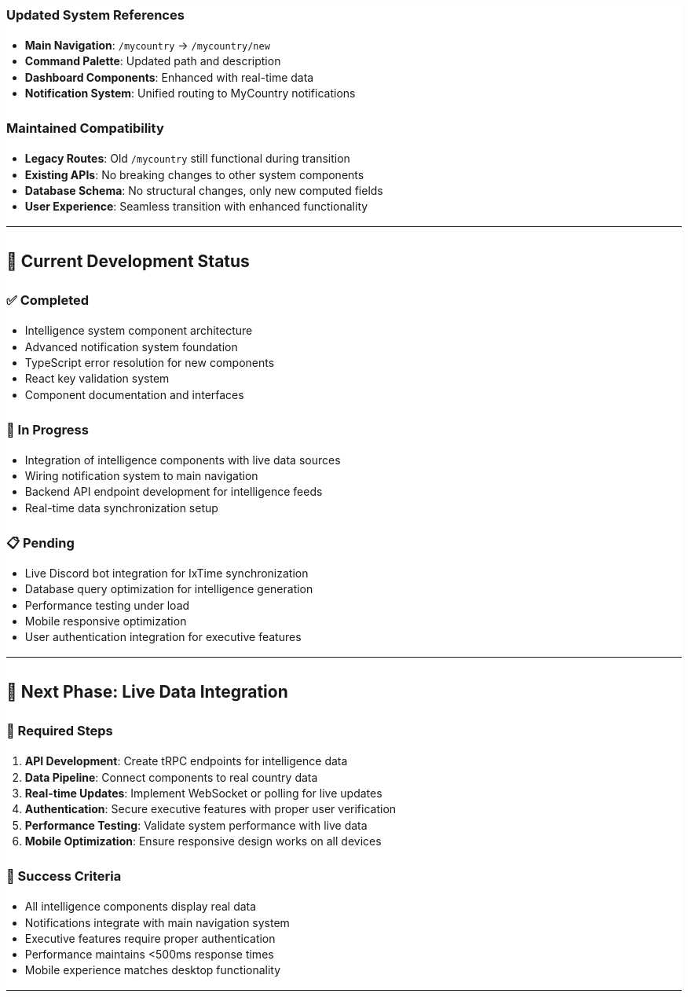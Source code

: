 ### **Updated System References**
- **Main Navigation**: `/mycountry` → `/mycountry/new`
- **Command Palette**: Updated path and description
- **Dashboard Components**: Enhanced with real-time data
- **Notification System**: Unified routing to MyCountry notifications

### **Maintained Compatibility**
- **Legacy Routes**: Old `/mycountry` still functional during transition
- **Existing APIs**: No breaking changes to other system components
- **Database Schema**: No structural changes, only new computed fields
- **User Experience**: Seamless transition with enhanced functionality

---

## 🔄 **Current Development Status**

### **✅ Completed**
- Intelligence system component architecture
- Advanced notification system foundation
- TypeScript error resolution for new components
- React key validation system
- Component documentation and interfaces

### **🔄 In Progress**
- Integration of intelligence components with live data sources
- Wiring notification system to main navigation
- Backend API endpoint development for intelligence feeds
- Real-time data synchronization setup

### **📋 Pending**
- Live Discord bot integration for IxTime synchronization
- Database query optimization for intelligence generation
- Performance testing under load
- Mobile responsive optimization
- User authentication integration for executive features

---

## 🎯 **Next Phase: Live Data Integration**

### **🔄 Required Steps**
1. **API Development**: Create tRPC endpoints for intelligence data
2. **Data Pipeline**: Connect components to real country data
3. **Real-time Updates**: Implement WebSocket or polling for live updates
4. **Authentication**: Secure executive features with proper user verification
5. **Performance Testing**: Validate system performance with live data
6. **Mobile Optimization**: Ensure responsive design works on all devices

### **🎯 Success Criteria**
- All intelligence components display real data
- Notifications integrate with main navigation system
- Executive features require proper authentication
- Performance maintains <500ms response times
- Mobile experience matches desktop functionality

---